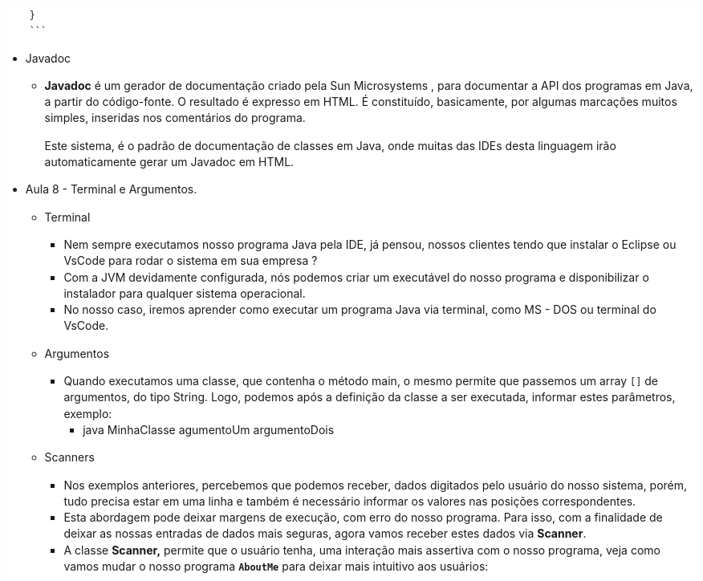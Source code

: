         }
        ```
        
- Javadoc
    - **Javadoc** é um gerador de documentação criado pela Sun Microsystems , para documentar a API dos programas em Java, a partir do código-fonte. O resultado é expresso em HTML. É constituído, basicamente, por algumas marcações muitos simples, inseridas nos comentários do programa.
        
        Este sistema, é o padrão de documentação de classes em Java, onde muitas das IDEs desta linguagem irão automaticamente gerar um Javadoc em HTML.
        
- Aula 8 - Terminal e Argumentos.
    - Terminal
        - Nem sempre executamos nosso programa Java pela IDE, já pensou, nossos clientes tendo que instalar o Eclipse ou VsCode para rodar o sistema em sua empresa ?
        - Com a JVM devidamente configurada, nós podemos criar um executável do nosso programa e disponibilizar o instalador para qualquer sistema operacional.
        - No nosso caso, iremos aprender como executar um programa Java via terminal, como MS - DOS ou terminal do VsCode.
        
    - Argumentos
        - Quando executamos uma classe, que contenha o método main, o mesmo permite que passemos um array `[]`
         de argumentos, do tipo String. Logo, podemos após a definição da classe a ser executada, informar estes parâmetros, exemplo:
            - java MinhaClasse agumentoUm argumentoDois
            
    - Scanners
        - Nos exemplos anteriores, percebemos que podemos receber, dados digitados pelo usuário do nosso sistema, porém, tudo precisa estar em uma linha e também é necessário informar os valores nas posições correspondentes.
        - Esta abordagem pode deixar margens de execução, com erro do nosso programa. Para isso, com a finalidade de deixar as nossas entradas de dados mais seguras, agora vamos receber estes dados via **Scanner**.
        - A classe **Scanner,** permite que o usuário tenha, uma interação mais assertiva com o nosso programa, veja como vamos mudar o nosso programa **`AboutMe`** para deixar mais intuitivo aos usuários:
